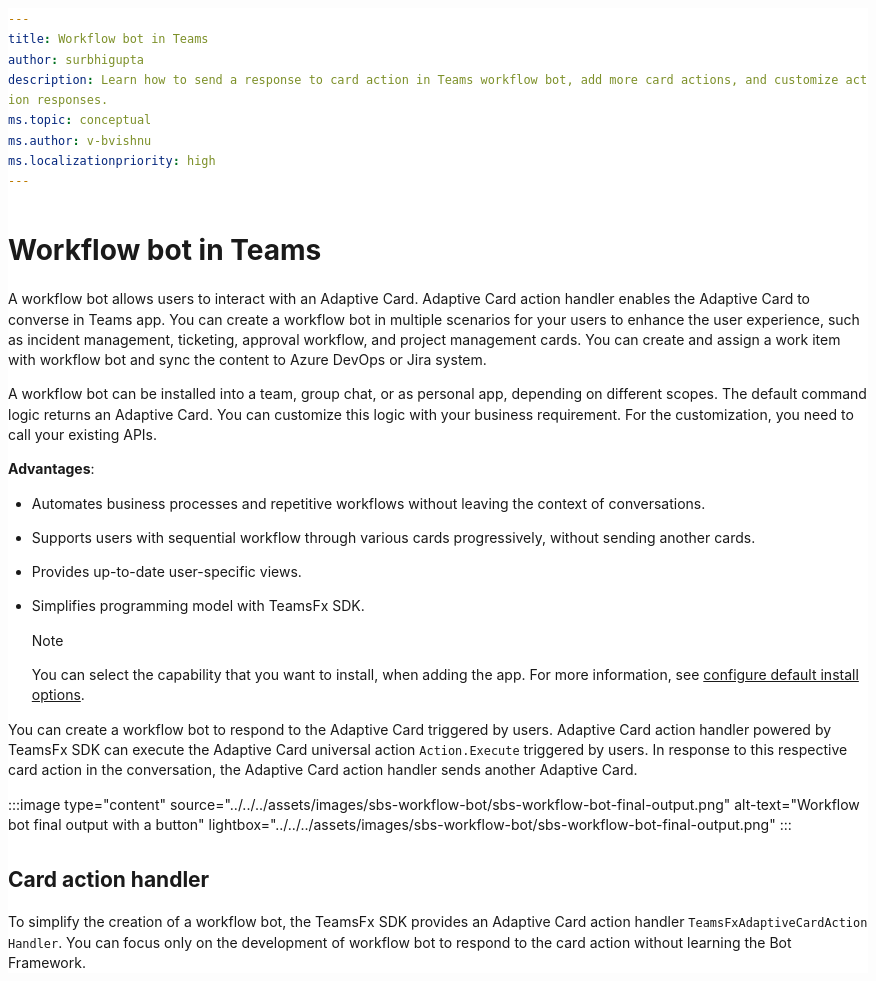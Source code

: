 ```yaml
---
title: Workflow bot in Teams
author: surbhigupta
description: Learn how to send a response to card action in Teams workflow bot, add more card actions, and customize action responses.
ms.topic: conceptual
ms.author: v-bvishnu
ms.localizationpriority: high
---
```


# Workflow bot in Teams

A workflow bot allows users to interact with an Adaptive Card. Adaptive Card action handler enables the Adaptive Card to converse in Teams app. You can create a workflow bot in multiple scenarios for your users to enhance the user experience, such as incident management, ticketing, approval workflow, and project management cards. You can create and assign a work item with workflow bot and sync the content to Azure DevOps or Jira system.

A workflow bot can be installed into a team, group chat, or as personal app, depending on different scopes. The default command logic returns an Adaptive Card. You can customize this logic with your business requirement. For the customization, you need to call your existing APIs.

**Advantages**:

* Automates business processes and repetitive workflows without leaving the context of conversations.
* Supports users with sequential workflow through various cards progressively, without sending another cards.
* Provides up-to-date user-specific views.
* Simplifies programming model with TeamsFx SDK.

   > [!NOTE]
   > You can select the capability that you want to install, when adding the app. For more information, see [configure default install options](../../../concepts/deploy-and-publish/apps-publish-overview.md#configure-default-install-options).

You can create a workflow bot to respond to the Adaptive Card triggered by users. Adaptive Card action handler powered by TeamsFx SDK can execute the Adaptive Card universal action `Action.Execute` triggered by users. In response to this respective card action in the conversation, the Adaptive Card action handler sends another Adaptive Card.

:::image type="content" source="../../../assets/images/sbs-workflow-bot/sbs-workflow-bot-final-output.png" alt-text="Workflow bot final output with a button" lightbox="../../../assets/images/sbs-workflow-bot/sbs-workflow-bot-final-output.png" :::

## Card action handler

To simplify the creation of a workflow bot, the TeamsFx SDK provides an Adaptive Card action handler `TeamsFxAdaptiveCardActionHandler`. You can focus only on the development of workflow bot to respond to the card action without learning the Bot Framework.
